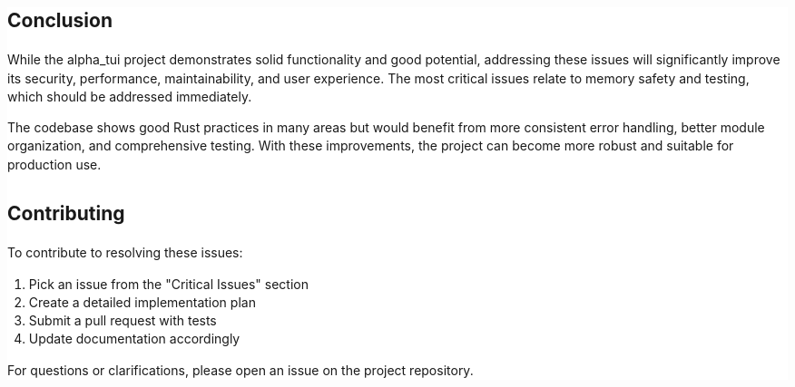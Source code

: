 ## Conclusion

While the alpha_tui project demonstrates solid functionality and good potential, addressing these issues will significantly improve its security, performance, maintainability, and user experience. The most critical issues relate to memory safety and testing, which should be addressed immediately.

The codebase shows good Rust practices in many areas but would benefit from more consistent error handling, better module organization, and comprehensive testing. With these improvements, the project can become more robust and suitable for production use.

## Contributing

To contribute to resolving these issues:

1. Pick an issue from the "Critical Issues" section
2. Create a detailed implementation plan
3. Submit a pull request with tests
4. Update documentation accordingly

For questions or clarifications, please open an issue on the project repository.